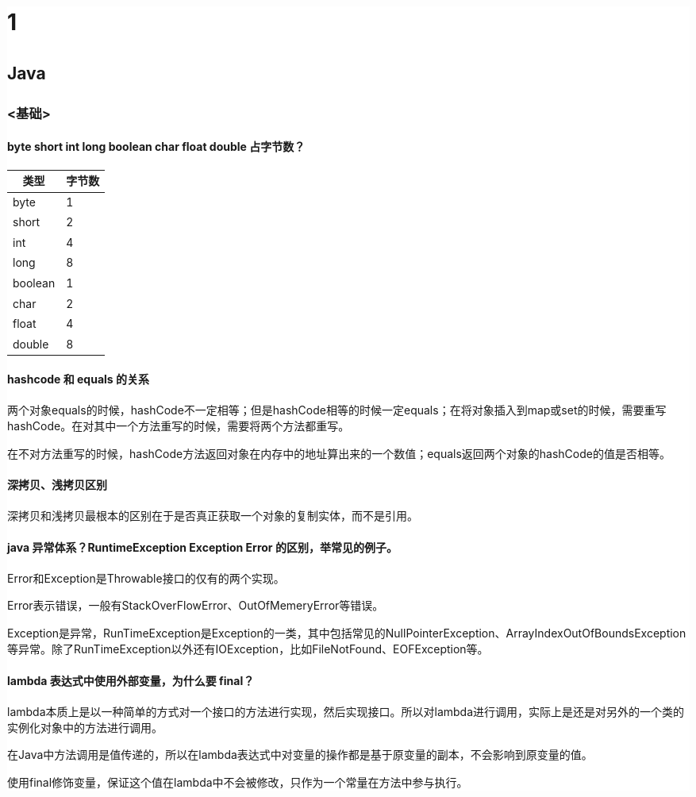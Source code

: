 # 1 #

## Java ##

### <基础> ###

#### byte short int long boolean char float double 占字节数？ ####

| 类型    | 字节数 |
| ------- | ------ |
| byte    | 1      |
| short   | 2      |
| int     | 4      |
| long    | 8      |
| boolean | 1      |
| char    | 2      |
| float   | 4      |
| double  | 8      |

#### hashcode 和 equals 的关系 ####

两个对象equals的时候，hashCode不一定相等；但是hashCode相等的时候一定equals；在将对象插入到map或set的时候，需要重写hashCode。在对其中一个方法重写的时候，需要将两个方法都重写。

在不对方法重写的时候，hashCode方法返回对象在内存中的地址算出来的一个数值；equals返回两个对象的hashCode的值是否相等。

#### 深拷贝、浅拷贝区别 ####

深拷贝和浅拷贝最根本的区别在于是否真正获取一个对象的复制实体，而不是引用。

#### java 异常体系？RuntimeException Exception Error 的区别，举常见的例子。 ####

Error和Exception是Throwable接口的仅有的两个实现。

Error表示错误，一般有StackOverFlowError、OutOfMemeryError等错误。

Exception是异常，RunTimeException是Exception的一类，其中包括常见的NullPointerException、ArrayIndexOutOfBoundsException等异常。除了RunTimeException以外还有IOException，比如FileNotFound、EOFException等。

#### lambda 表达式中使用外部变量，为什么要 final？ ####

lambda本质上是以一种简单的方式对一个接口的方法进行实现，然后实现接口。所以对lambda进行调用，实际上是还是对另外的一个类的实例化对象中的方法进行调用。

在Java中方法调用是值传递的，所以在lambda表达式中对变量的操作都是基于原变量的副本，不会影响到原变量的值。

使用final修饰变量，保证这个值在lambda中不会被修改，只作为一个常量在方法中参与执行。
